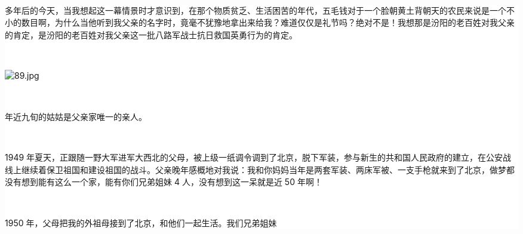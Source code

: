   </span>
  <span class="s1">
   多年后的今天，当我想起这一幕情景时才意识到，在那个物质贫乏、生活困苦的年代，五毛钱对于一个脸朝黄土背朝天的农民来说是一个不小的数目啊，为什么当他听到我父亲的名字时，竟毫不犹豫地拿出来给我？难道仅仅是礼节吗？绝对不是！我想那是汾阳的老百姓对我父亲的肯定，是汾阳的老百姓对我父亲这一批八路军战士抗日救国英勇行为的肯定。
  </span>
 </p>
 <p class="p1">
  <span class="s1">
  </span>
  <br/>
 </p>
 <p class="p3">
  <span class="s1">
   <img alt="89.jpg" border="0" height="325" src="http://mjlsh.usc.cuhk.edu.hk/medias/contents/4450/89.jpg" width="490"/>
  </span>
 </p>
 <p class="p3">
  <span class="s1">
   <br/>
  </span>
 </p>
 <p class="p2">
  <span class="s1">
   年近九旬的姑姑是父亲家唯一的亲人。
  </span>
 </p>
 <p class="p1">
  <span class="s1">
  </span>
  <br/>
 </p>
 <p class="p2">
  <span class="s2">
   1949
  </span>
  <span class="s1">
   年夏天，正跟随一野大军进军大西北的父母，被上级一纸调令调到了北京，脱下军装，参与新生的共和国人民政府的建立，在公安战线上继续着保卫祖国和建设祖国的战斗。父亲晚年感概地对我说：我和你妈妈当年是两套军装、两床军被、一支手枪就来到了北京，做梦都没有想到能有这么一个家，能有你们兄弟姐妹
  </span>
  <span class="s2">
   4
  </span>
  <span class="s1">
   人，没有想到这一呆就是近
  </span>
  <span class="s2">
   50
  </span>
  <span class="s1">
   年啊！
  </span>
 </p>
 <p class="p1">
  <span class="s1">
  </span>
  <br/>
 </p>
 <p class="p2">
  <span class="s2">
   1950
  </span>
  <span class="s1">
   年，父母把我的外祖母接到了北京，和他们一起生活。我们兄弟姐妹